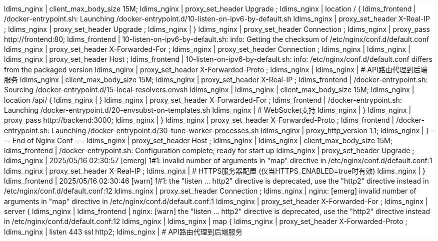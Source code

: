 ldims_nginx     |         client_max_body_size 15M;
ldims_nginx     |         proxy_set_header Upgrade ;
ldims_nginx     |     location / {
ldims_frontend  | /docker-entrypoint.sh: Launching /docker-entrypoint.d/10-listen-on-ipv6-by-default.sh
ldims_nginx     |         proxy_set_header X-Real-IP ;
ldims_nginx     |         proxy_set_header Upgrade ;
ldims_nginx     |     }
ldims_nginx     |         proxy_set_header Connection ;
ldims_nginx     |         proxy_pass http://frontend:80;
ldims_frontend  | 10-listen-on-ipv6-by-default.sh: info: Getting the checksum of /etc/nginx/conf.d/default.conf
ldims_nginx     |         proxy_set_header X-Forwarded-For ;
ldims_nginx     |         proxy_set_header Connection ;
ldims_nginx     |
ldims_nginx     |
ldims_nginx     |         proxy_set_header Host ;
ldims_frontend  | 10-listen-on-ipv6-by-default.sh: info: /etc/nginx/conf.d/default.conf differs from the packaged version
ldims_nginx     |         proxy_set_header X-Forwarded-Proto ;
ldims_nginx     |
ldims_nginx     |     # API路由代理到后端服务
ldims_nginx     |         client_max_body_size 15M;
ldims_nginx     |         proxy_set_header X-Real-IP ;
ldims_frontend  | /docker-entrypoint.sh: Sourcing /docker-entrypoint.d/15-local-resolvers.envsh
ldims_nginx     |
ldims_nginx     |         client_max_body_size 15M;
ldims_nginx     |     location /api/ {
ldims_nginx     |     }
ldims_nginx     |         proxy_set_header X-Forwarded-For ;
ldims_frontend  | /docker-entrypoint.sh: Launching /docker-entrypoint.d/20-envsubst-on-templates.sh
ldims_nginx     |         # WebSocket支持
ldims_nginx     |     }
ldims_nginx     |         proxy_pass http://backend:3000;
ldims_nginx     | }
ldims_nginx     |         proxy_set_header X-Forwarded-Proto ;
ldims_frontend  | /docker-entrypoint.sh: Launching /docker-entrypoint.d/30-tune-worker-processes.sh
ldims_nginx     |         proxy_http_version 1.1;
ldims_nginx     | } --- End of Nginx Conf ---
ldims_nginx     |         proxy_set_header Host ;
ldims_nginx     |
ldims_nginx     |         client_max_body_size 15M;
ldims_frontend  | /docker-entrypoint.sh: Configuration complete; ready for start up
ldims_nginx     |         proxy_set_header Upgrade ;
ldims_nginx     | 2025/05/16 02:30:57 [emerg] 1#1: invalid number of arguments in "map" directive in /etc/nginx/conf.d/default.conf:1
ldims_nginx     |         proxy_set_header X-Real-IP ;
ldims_nginx     | # HTTPS服务器配置 (仅当HTTPS_ENABLED=true时有效)
ldims_nginx     |     }
ldims_frontend  | 2025/05/16 02:30:46 [warn] 1#1: the "listen ... http2" directive is deprecated, use the "http2" directive instead in /etc/nginx/conf.d/default.conf:12
ldims_nginx     |         proxy_set_header Connection ;
ldims_nginx     | nginx: [emerg] invalid number of arguments in "map" directive in /etc/nginx/conf.d/default.conf:1
ldims_nginx     |         proxy_set_header X-Forwarded-For ;
ldims_nginx     | server {
ldims_nginx     |
ldims_frontend  | nginx: [warn] the "listen ... http2" directive is deprecated, use the "http2" directive instead in /etc/nginx/conf.d/default.conf:12
ldims_nginx     |
ldims_nginx     | map   {
ldims_nginx     |         proxy_set_header X-Forwarded-Proto ;
ldims_nginx     |     listen 443 ssl http2;
ldims_nginx     |     # API路由代理到后端服务